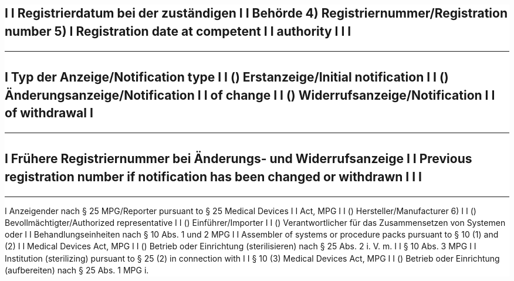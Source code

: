 I
I  Registrierdatum bei der zuständigen
I
I  Behörde 4)                           Registriernummer/Registration
number 5)
I  Registration date at competent
I
I  authority
I
I
I
----------------------------------------------------------------------
---------
I  Typ der Anzeige/Notification type
I
I  () Erstanzeige/Initial notification
I
I  () Änderungsanzeige/Notification
I
I     of change
I
I  () Widerrufsanzeige/Notification
I
I     of withdrawal
I
----------------------------------------------------------------------
---------
I  Frühere Registriernummer bei Änderungs- und Widerrufsanzeige
I
I  Previous registration number if notification has been changed or
withdrawn I
I
I
----------------------------------------------------------------------
---------
I  Anzeigender nach § 25 MPG/Reporter pursuant to § 25 Medical Devices
I
I  Act, MPG
I
I  () Hersteller/Manufacturer 6)
I
I  () Bevollmächtigter/Authorized representative
I
I  () Einführer/Importer
I
I  () Verantwortlicher für das Zusammensetzen von Systemen oder
I
I     Behandlungseinheiten nach § 10 Abs. 1 und 2 MPG
I
I     Assembler of systems or procedure packs pursuant to § 10 (1) and
(2)    I
I     Medical Devices Act, MPG
I
I  () Betrieb oder Einrichtung (sterilisieren) nach § 25 Abs. 2 i. V.
m.      I
I     § 10 Abs. 3 MPG
I
I     Institution (sterilizing) pursuant to § 25 (2) in connection
with       I
I     § 10 (3) Medical Devices Act, MPG
I
I  () Betrieb oder Einrichtung (aufbereiten) nach § 25 Abs. 1 MPG i.